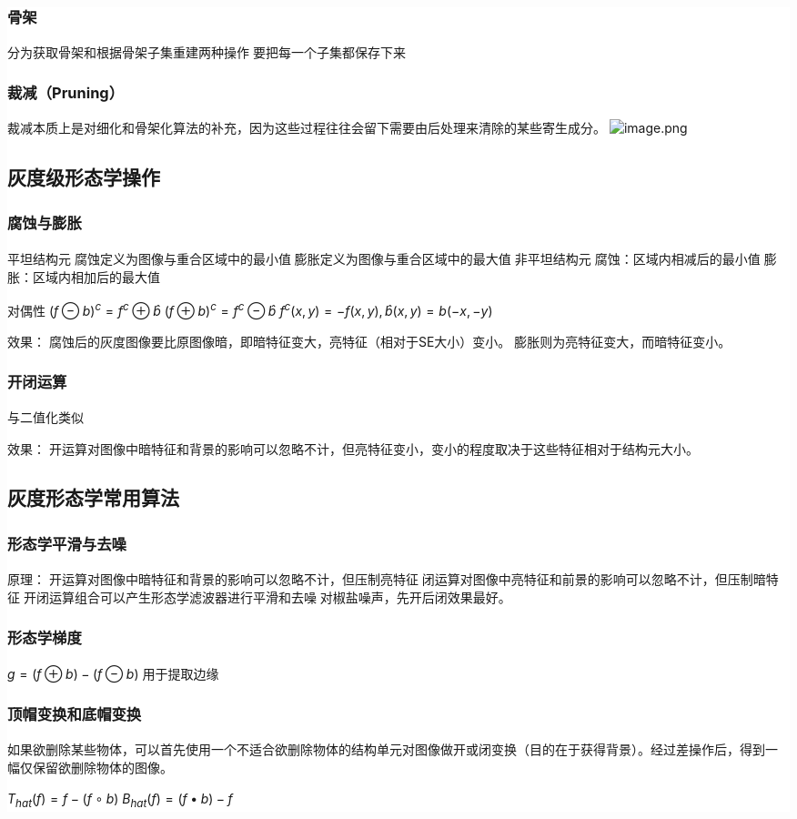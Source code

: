 ### 骨架
分为获取骨架和根据骨架子集重建两种操作
要把每一个子集都保存下来

### 裁减（Pruning）
裁减本质上是对细化和骨架化算法的补充，因为这些过程往往会留下需要由后处理来清除的某些寄生成分。
![image.png](https://cdn.jsdelivr.net/gh/Magic-cloak/Ming_Image/obsidian20240106194057.png)

## 灰度级形态学操作
### 腐蚀与膨胀
平坦结构元
腐蚀定义为图像与重合区域中的最小值
膨胀定义为图像与重合区域中的最大值
非平坦结构元
腐蚀：区域内相减后的最小值
膨胀：区域内相加后的最大值

对偶性
$(f\ominus b)^c=f^c\oplus\hat b$
$(f\oplus b)^c=f^c\ominus\hat b$
$f^c(x,y)=-f(x,y),\hat b(x,y)=b(-x,-y)$

效果：
腐蚀后的灰度图像要比原图像暗，即暗特征变大，亮特征（相对于SE大小）变小。
膨胀则为亮特征变大，而暗特征变小。

### 开闭运算
与二值化类似

效果：
开运算对图像中暗特征和背景的影响可以忽略不计，但亮特征变小，变小的程度取决于这些特征相对于结构元大小。

## 灰度形态学常用算法
### 形态学平滑与去噪
原理：
开运算对图像中暗特征和背景的影响可以忽略不计，但压制亮特征
闭运算对图像中亮特征和前景的影响可以忽略不计，但压制暗特征
开闭运算组合可以产生形态学滤波器进行平滑和去噪
对椒盐噪声，先开后闭效果最好。

### 形态学梯度
$g=(f\oplus b)-(f\ominus b)$
用于提取边缘

### 顶帽变换和底帽变换
如果欲删除某些物体，可以首先使用一个不适合欲删除物体的结构单元对图像做开或闭变换（目的在于获得背景）。经过差操作后，得到一幅仅保留欲删除物体的图像。

$T_{hat}(f)=f-(f\circ b)$
$B_{hat}(f)=(f\bullet b)-f$
